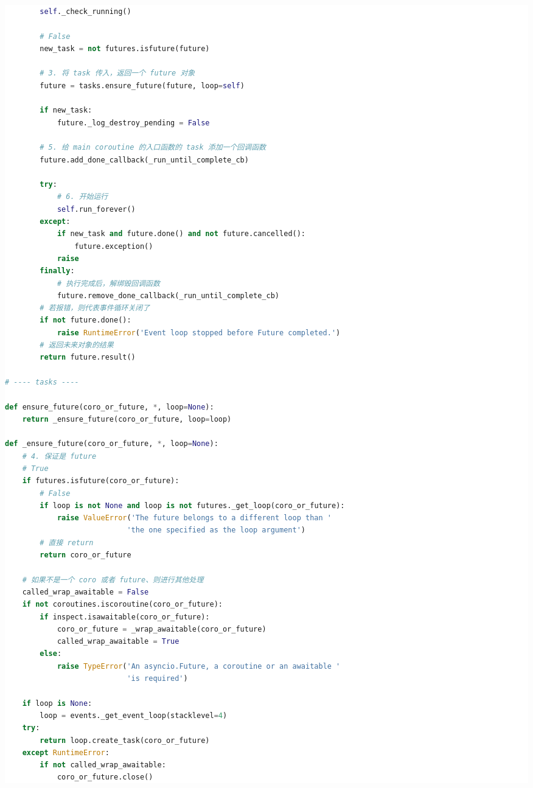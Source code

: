 ```python
        self._check_running()

        # False
        new_task = not futures.isfuture(future)

        # 3. 将 task 传入，返回一个 future 对象
        future = tasks.ensure_future(future, loop=self)

        if new_task:
            future._log_destroy_pending = False

        # 5. 给 main coroutine 的入口函数的 task 添加一个回调函数
        future.add_done_callback(_run_until_complete_cb)

        try:
            # 6. 开始运行
            self.run_forever()
        except:
            if new_task and future.done() and not future.cancelled():
                future.exception()
            raise
        finally:
            # 执行完成后，解绑毁回调函数
            future.remove_done_callback(_run_until_complete_cb)
        # 若报错，则代表事件循环关闭了
        if not future.done():
            raise RuntimeError('Event loop stopped before Future completed.')
        # 返回未来对象的结果
        return future.result()

# ---- tasks ----

def ensure_future(coro_or_future, *, loop=None):
    return _ensure_future(coro_or_future, loop=loop)

def _ensure_future(coro_or_future, *, loop=None):
    # 4. 保证是 future
    # True
    if futures.isfuture(coro_or_future):
        # False
        if loop is not None and loop is not futures._get_loop(coro_or_future):
            raise ValueError('The future belongs to a different loop than '
                            'the one specified as the loop argument')
        # 直接 return
        return coro_or_future

    # 如果不是一个 coro 或者 future、则进行其他处理
    called_wrap_awaitable = False
    if not coroutines.iscoroutine(coro_or_future):
        if inspect.isawaitable(coro_or_future):
            coro_or_future = _wrap_awaitable(coro_or_future)
            called_wrap_awaitable = True
        else:
            raise TypeError('An asyncio.Future, a coroutine or an awaitable '
                            'is required')

    if loop is None:
        loop = events._get_event_loop(stacklevel=4)
    try:
        return loop.create_task(coro_or_future)
    except RuntimeError:
        if not called_wrap_awaitable:
            coro_or_future.close()
```